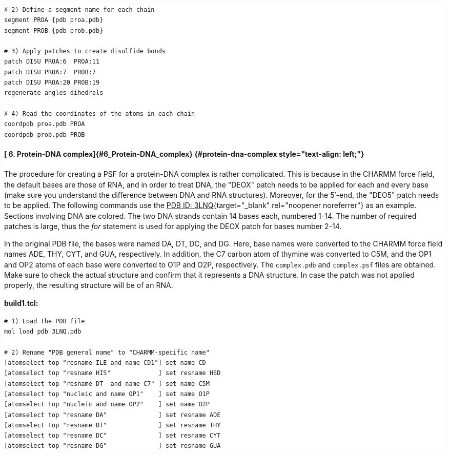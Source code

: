     # 2) Define a segment name for each chain
    segment PROA {pdb proa.pdb}
    segment PROB {pdb prob.pdb}

    # 3) Apply patches to create disulfide bonds
    patch DISU PROA:6  PROA:11
    patch DISU PROA:7  PROB:7
    patch DISU PROA:20 PROB:19
    regenerate angles dihedrals

    # 4) Read the coordinates of the atoms in each chain
    coordpdb proa.pdb PROA
    coordpdb prob.pdb PROB

#### [ 6. Protein-DNA complex]{#6_Protein-DNA_complex} {#protein-dna-complex style="text-align: left;"}

The procedure for creating a PSF for a protein-DNA complex is rather
complicated. This is because in the CHARMM force field, the default
bases are those of RNA, and in order to treat DNA, the "DEOX" patch
needs to be applied for each and every base (make sure you understand
the difference between DNA and RNA structures). Moreover, for the
5′-end, the "DEO5" patch needs to be applied. The following commands use
the [PDB ID: 3LNQ](https://www.rcsb.org/structure/3LNQ){target="_blank"
rel="noopener noreferrer"} as an example. Sections involving DNA are
colored. The two DNA strands contain 14 bases each, numbered 1-14. The
number of required patches is large, thus the *for* statement is used
for applying the DEOX patch for bases number 2-14.

In the original PDB file, the bases were named DA, DT, DC, and DG. Here,
base names were converted to the CHARMM force field names ADE, THY, CYT,
and GUA, respectively. In addition, the C7 carbon atom of thymine was
converted to C5M, and the OP1 and OP2 atoms of each base were converted
to O1P and O2P, respectively. The `complex.pdb` and `complex.psf` files
are obtained. Make sure to check the actual structure and confirm that
it represents a DNA structure. In case the patch was not applied
properly, the resulting structure will be of an RNA.

**build1.tcl:**

    # 1) Load the PDB file
    mol load pdb 3LNQ.pdb

    # 2) Rename "PDB general name" to "CHARMM-specific name"
    [atomselect top "resname ILE and name CD1"] set name CD
    [atomselect top "resname HIS"             ] set resname HSD
    [atomselect top "resname DT  and name C7" ] set name C5M
    [atomselect top "nucleic and name OP1"    ] set name O1P
    [atomselect top "nucleic and name OP2"    ] set name O2P
    [atomselect top "resname DA"              ] set resname ADE
    [atomselect top "resname DT"              ] set resname THY
    [atomselect top "resname DC"              ] set resname CYT
    [atomselect top "resname DG"              ] set resname GUA
